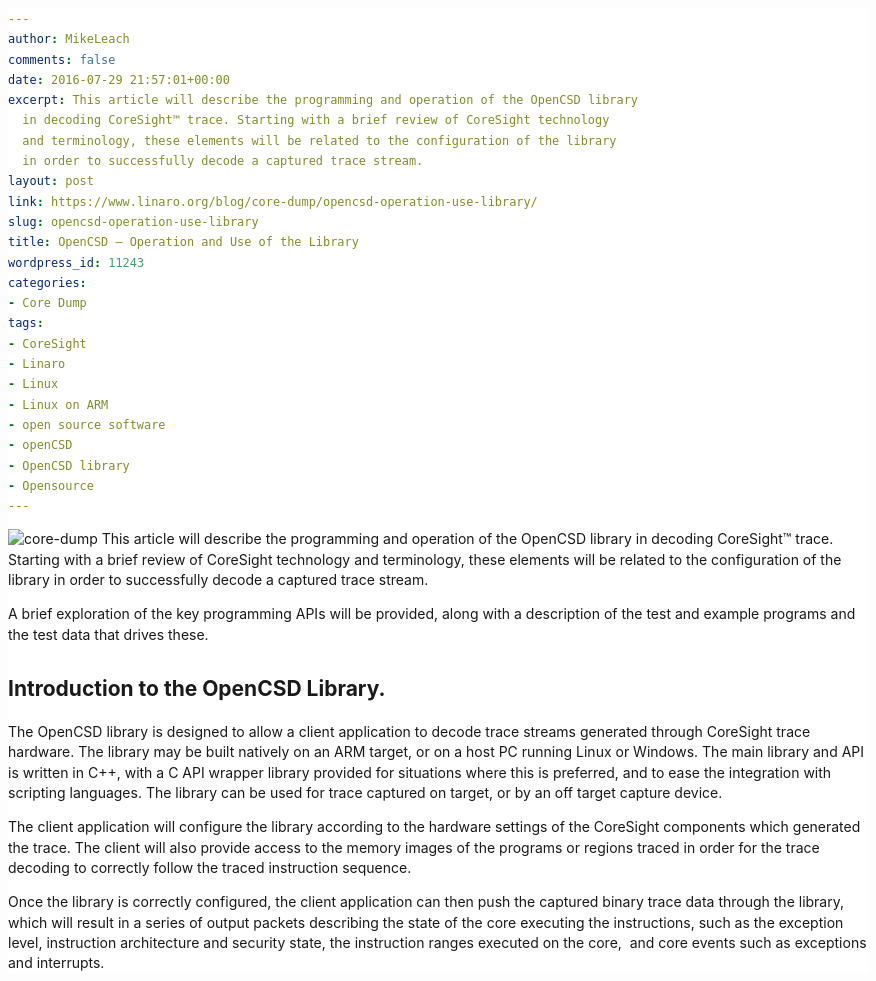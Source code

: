 ```yaml
---
author: MikeLeach
comments: false
date: 2016-07-29 21:57:01+00:00
excerpt: This article will describe the programming and operation of the OpenCSD library
  in decoding CoreSight™ trace. Starting with a brief review of CoreSight technology
  and terminology, these elements will be related to the configuration of the library
  in order to successfully decode a captured trace stream.
layout: post
link: https://www.linaro.org/blog/core-dump/opencsd-operation-use-library/
slug: opencsd-operation-use-library
title: OpenCSD – Operation and Use of the Library
wordpress_id: 11243
categories:
- Core Dump
tags:
- CoreSight
- Linaro
- Linux
- Linux on ARM
- open source software
- openCSD
- OpenCSD library
- Opensource
---
```


![core-dump](http://www.linaro.org/wp-content/uploads/2016/02/core-dump.png)
This article will describe the programming and operation of the OpenCSD library in decoding CoreSight™ trace. Starting with a brief review of CoreSight technology and terminology, these elements will be related to the configuration of the library in order to successfully decode a captured trace stream. 

A brief exploration of the key programming APIs will be provided, along with a description of the test and example programs and the test data that drives these.


## **Introduction to the OpenCSD Library.**


The OpenCSD library is designed to allow a client application to decode trace streams generated through CoreSight trace hardware. The library may be built natively on an ARM target, or on a host PC running Linux or Windows. The main library and API is written in C++, with a C API wrapper library provided for situations where this is preferred, and to ease the integration with scripting languages. The library can be used for trace captured on target, or by an off target capture device.

The client application will configure the library according to the hardware settings of the CoreSight components which generated the trace. The client will also provide access to the memory images of the programs or regions traced in order for the trace decoding to correctly follow the traced instruction sequence. 

Once the library is correctly configured, the client application can then push the captured binary trace data through the library, which will result in a series of output packets describing the state of the core executing the instructions, such as the exception level, instruction architecture and security state, the instruction ranges executed on the core,  and core events such as exceptions and interrupts. 
